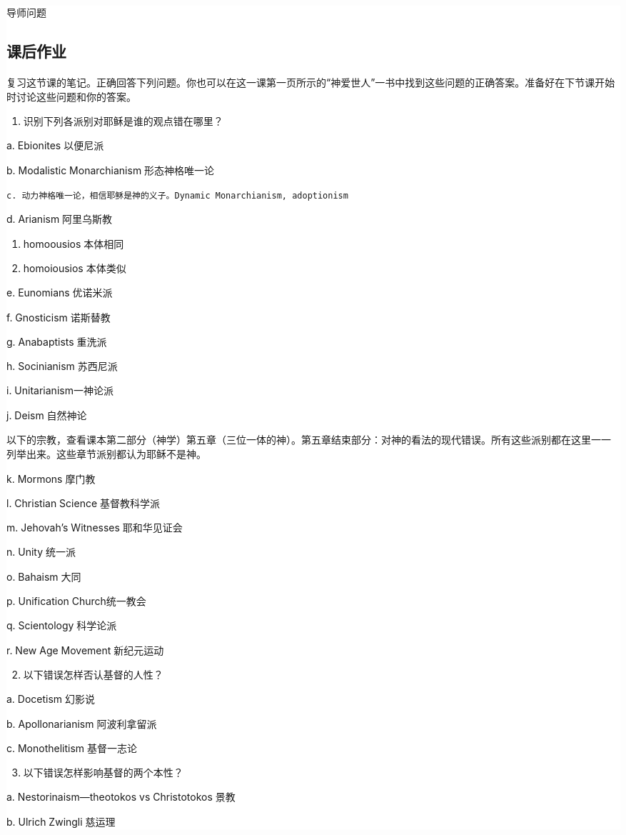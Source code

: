 导师问题

## 课后作业

复习这节课的笔记。正确回答下列问题。你也可以在这一课第一页所示的“神爱世人”一书中找到这些问题的正确答案。准备好在下节课开始时讨论这些问题和你的答案。

1. 识别下列各派别对耶稣是谁的观点错在哪里？

 a.  Ebionites 以便尼派

 b.  Modalistic Monarchianism 形态神格唯一论

    c. 动力神格唯一论，相信耶稣是神的义子。Dynamic Monarchianism, adoptionism

 d.  Arianism 阿里乌斯教

   1. homoousios 本体相同

   2. homoiousios 本体类似

 e.  Eunomians 优诺米派  

 f.  Gnosticism 诺斯替教

 g.  Anabaptists 重洗派

 h.  Socinianism 苏西尼派

 i.  Unitarianism一神论派

 j.  Deism 自然神论

以下的宗教，查看课本第二部分（神学）第五章（三位一体的神）。第五章结束部分：对神的看法的现代错误。所有这些派别都在这里一一列举出来。这些章节派别都认为耶稣不是神。

 k.  Mormons   摩门教

 l.  Christian Science  基督教科学派

 m.  Jehovah’s Witnesses 耶和华见证会

 n.  Unity 统一派

 o.  Bahaism  大同

 p.  Unification Church统一教会  

 q.  Scientology 科学论派

 r.  New Age Movement 新纪元运动

2. 以下错误怎样否认基督的人性？

 a.  Docetism 幻影说

 b.  Apollonarianism 阿波利拿留派

 c.  Monothelitism 基督一志论  

3. 以下错误怎样影响基督的两个本性？

a. Nestorinaism—theotokos vs Christotokos 景教

 b.  Ulrich Zwingli 慈运理
